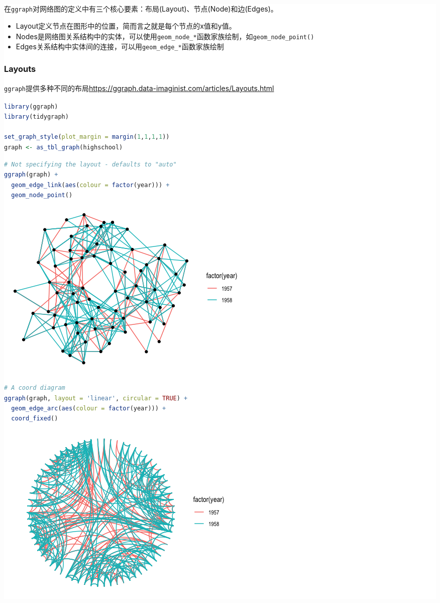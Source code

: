 在`ggraph`对网络图的定义中有三个核心要素：布局(Layout)、节点(Node)和边(Edges)。

+ Layout定义节点在图形中的位置，简而言之就是每个节点的x值和y值。
+ Nodes是网络图关系结构中的实体，可以使用`geom_node_*`函数家族绘制，如`geom_node_point()`
+ Edges关系结构中实体间的连接，可以用`geom_edge_*`函数家族绘制

### Layouts
`ggraph`提供多种不同的布局<https://ggraph.data-imaginist.com/articles/Layouts.html>
```r
library(ggraph)
library(tidygraph)

set_graph_style(plot_margin = margin(1,1,1,1))
graph <- as_tbl_graph(highschool)
```

```r
# Not specifying the layout - defaults to "auto"
ggraph(graph) + 
  geom_edge_link(aes(colour = factor(year))) + 
  geom_node_point()
```
![](./images/ModifyGgplot2.png) 

```r
# A coord diagram
ggraph(graph, layout = 'linear', circular = TRUE) + 
  geom_edge_arc(aes(colour = factor(year))) + 
  coord_fixed()
```
![](./images/ModifyGgplot3.png) 
